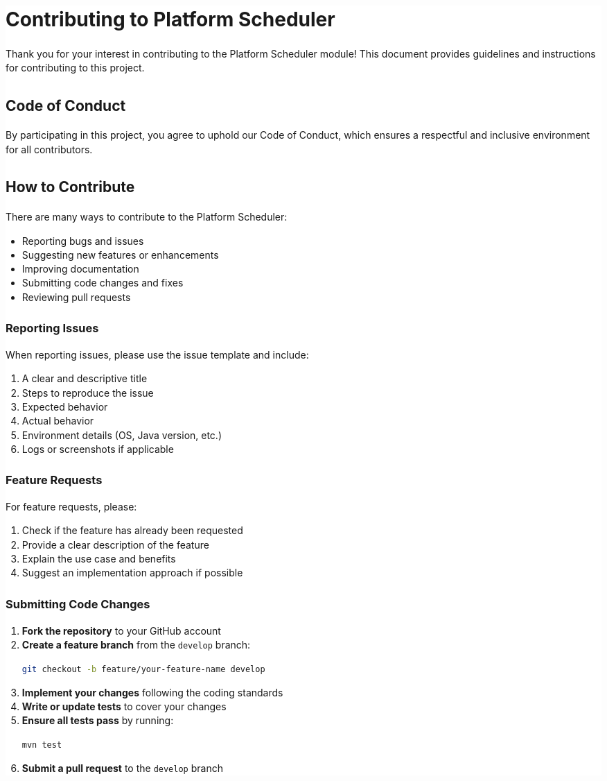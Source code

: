 # Contributing to Platform Scheduler

Thank you for your interest in contributing to the Platform Scheduler module! This document provides guidelines and instructions for contributing to this project.

## Code of Conduct

By participating in this project, you agree to uphold our Code of Conduct, which ensures a respectful and inclusive environment for all contributors.

## How to Contribute

There are many ways to contribute to the Platform Scheduler:

- Reporting bugs and issues
- Suggesting new features or enhancements
- Improving documentation
- Submitting code changes and fixes
- Reviewing pull requests

### Reporting Issues

When reporting issues, please use the issue template and include:

1. A clear and descriptive title
2. Steps to reproduce the issue
3. Expected behavior
4. Actual behavior
5. Environment details (OS, Java version, etc.)
6. Logs or screenshots if applicable

### Feature Requests

For feature requests, please:

1. Check if the feature has already been requested
2. Provide a clear description of the feature
3. Explain the use case and benefits
4. Suggest an implementation approach if possible

### Submitting Code Changes

1. **Fork the repository** to your GitHub account
2. **Create a feature branch** from the `develop` branch:
   ```bash
   git checkout -b feature/your-feature-name develop
   ```
3. **Implement your changes** following the coding standards
4. **Write or update tests** to cover your changes
5. **Ensure all tests pass** by running:
   ```bash
   mvn test
   ```
6. **Submit a pull request** to the `develop` branch
